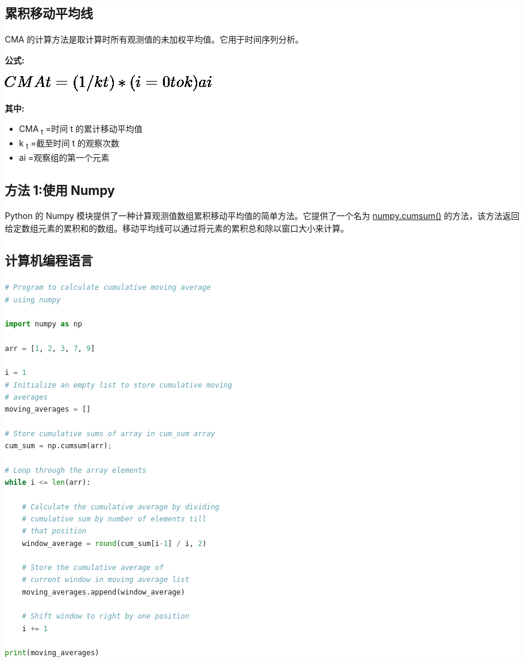 ## 累积移动平均线

CMA 的计算方法是取计算时所有观测值的未加权平均值。它用于时间序列分析。

**公式:**

![CMAt = (1/kt) * ∑ (i=0 to k)  ai](img/d7e85470ce3967628bf322512f4e80d5.png "Rendered by QuickLaTeX.com")

**其中:**

*   CMA <sub>t</sub> =时间 t 的累计移动平均值
*   k <sub>t</sub> =截至时间 t 的观察次数
*   ai =观察组的第一个元素

## **方法 1:使用 Numpy**

Python 的 Numpy 模块提供了一种计算观测值数组累积移动平均值的简单方法。它提供了一个名为 [numpy.cumsum()](https://www.geeksforgeeks.org/numpy-cumsum-in-python/) 的方法，该方法返回给定数组元素的累积和的数组。移动平均线可以通过将元素的累积总和除以窗口大小来计算。

## 计算机编程语言

```py
# Program to calculate cumulative moving average
# using numpy

import numpy as np

arr = [1, 2, 3, 7, 9]

i = 1
# Initialize an empty list to store cumulative moving
# averages
moving_averages = []

# Store cumulative sums of array in cum_sum array
cum_sum = np.cumsum(arr);

# Loop through the array elements
while i <= len(arr):

    # Calculate the cumulative average by dividing
    # cumulative sum by number of elements till 
    # that position
    window_average = round(cum_sum[i-1] / i, 2)

    # Store the cumulative average of
    # current window in moving average list
    moving_averages.append(window_average)

    # Shift window to right by one position
    i += 1

print(moving_averages)
```

